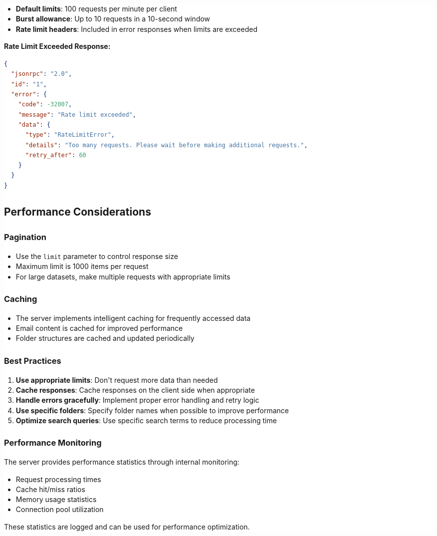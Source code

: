 - **Default limits**: 100 requests per minute per client
- **Burst allowance**: Up to 10 requests in a 10-second window
- **Rate limit headers**: Included in error responses when limits are exceeded

**Rate Limit Exceeded Response:**
```json
{
  "jsonrpc": "2.0",
  "id": "1",
  "error": {
    "code": -32007,
    "message": "Rate limit exceeded",
    "data": {
      "type": "RateLimitError",
      "details": "Too many requests. Please wait before making additional requests.",
      "retry_after": 60
    }
  }
}
```

## Performance Considerations

### Pagination

- Use the `limit` parameter to control response size
- Maximum limit is 1000 items per request
- For large datasets, make multiple requests with appropriate limits

### Caching

- The server implements intelligent caching for frequently accessed data
- Email content is cached for improved performance
- Folder structures are cached and updated periodically

### Best Practices

1. **Use appropriate limits**: Don't request more data than needed
2. **Cache responses**: Cache responses on the client side when appropriate
3. **Handle errors gracefully**: Implement proper error handling and retry logic
4. **Use specific folders**: Specify folder names when possible to improve performance
5. **Optimize search queries**: Use specific search terms to reduce processing time

### Performance Monitoring

The server provides performance statistics through internal monitoring:

- Request processing times
- Cache hit/miss ratios
- Memory usage statistics
- Connection pool utilization

These statistics are logged and can be used for performance optimization.